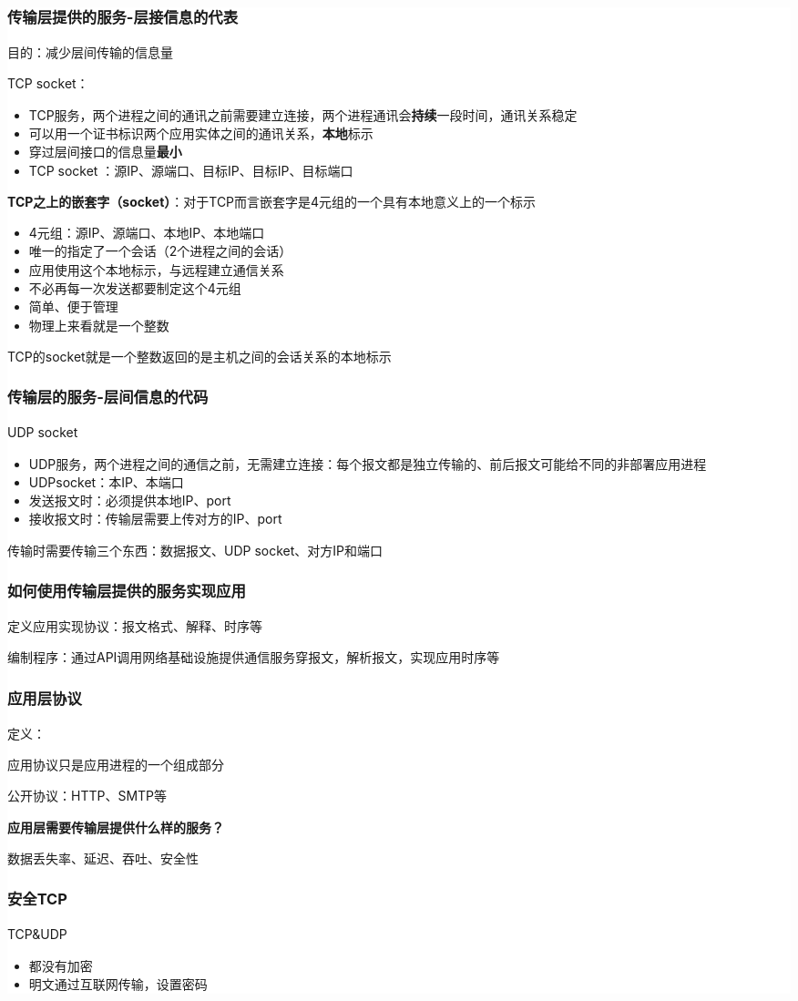 ### 传输层提供的服务-层接信息的代表

目的：减少层间传输的信息量

TCP socket：

- TCP服务，两个进程之间的通讯之前需要建立连接，两个进程通讯会**持续**一段时间，通讯关系稳定
- 可以用一个证书标识两个应用实体之间的通讯关系，**本地**标示
- 穿过层间接口的信息量**最小**
- TCP socket ：源IP、源端口、目标IP、目标IP、目标端口

**TCP之上的嵌套字（socket）**：对于TCP而言嵌套字是4元组的一个具有本地意义上的一个标示

- 4元组：源IP、源端口、本地IP、本地端口
- 唯一的指定了一个会话（2个进程之间的会话）
- 应用使用这个本地标示，与远程建立通信关系
- 不必再每一次发送都要制定这个4元组
- 简单、便于管理
- 物理上来看就是一个整数

TCP的socket就是一个整数返回的是主机之间的会话关系的本地标示

### 传输层的服务-层间信息的代码

UDP socket

- UDP服务，两个进程之间的通信之前，无需建立连接：每个报文都是独立传输的、前后报文可能给不同的非部署应用进程
- UDPsocket：本IP、本端口
- 发送报文时：必须提供本地IP、port
- 接收报文时：传输层需要上传对方的IP、port

传输时需要传输三个东西：数据报文、UDP socket、对方IP和端口

### 如何使用传输层提供的服务实现应用

定义应用实现协议：报文格式、解释、时序等

编制程序：通过API调用网络基础设施提供通信服务穿报文，解析报文，实现应用时序等

### 应用层协议

定义：

应用协议只是应用进程的一个组成部分

公开协议：HTTP、SMTP等

**应用层需要传输层提供什么样的服务？**

数据丢失率、延迟、吞吐、安全性

### 安全TCP

TCP&UDP

- 都没有加密
- 明文通过互联网传输，设置密码

